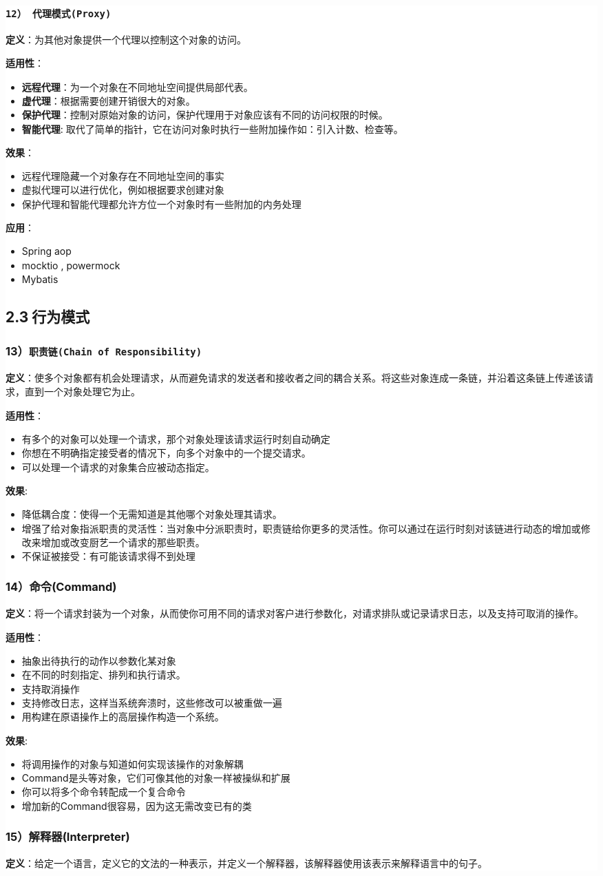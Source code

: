### `12） 代理模式(Proxy)`
**定义**：为其他对象提供一个代理以控制这个对象的访问。

**适用性**：

 - **远程代理**：为一个对象在不同地址空间提供局部代表。
 - **虚代理**：根据需要创建开销很大的对象。
 - **保护代理**：控制对原始对象的访问，保护代理用于对象应该有不同的访问权限的时候。
 - **智能代理**: 取代了简单的指针，它在访问对象时执行一些附加操作如：引入计数、检查等。

**效果**：

 - 远程代理隐藏一个对象存在不同地址空间的事实
 - 虚拟代理可以进行优化，例如根据要求创建对象
 - 保护代理和智能代理都允许方位一个对象时有一些附加的内务处理

**应用**：

 -  Spring aop
 - mocktio ,  powermock
 - Mybatis

## 2.3 行为模式
### 13）`职责链(Chain of Responsibility)`
**定义**：使多个对象都有机会处理请求，从而避免请求的发送者和接收者之间的耦合关系。将这些对象连成一条链，并沿着这条链上传递该请求，直到一个对象处理它为止。

**适用性**：

 - 有多个的对象可以处理一个请求，那个对象处理该请求运行时刻自动确定
 - 你想在不明确指定接受者的情况下，向多个对象中的一个提交请求。
 - 可以处理一个请求的对象集合应被动态指定。

**效果**:

 - 降低耦合度：使得一个无需知道是其他哪个对象处理其请求。
 - 增强了给对象指派职责的灵活性：当对象中分派职责时，职责链给你更多的灵活性。你可以通过在运行时刻对该链进行动态的增加或修改来增加或改变厨艺一个请求的那些职责。
 - 不保证被接受：有可能该请求得不到处理

### 14）命令(Command)
**定义**：将一个请求封装为一个对象，从而使你可用不同的请求对客户进行参数化，对请求排队或记录请求日志，以及支持可取消的操作。  
 
**适用性**：

 - 抽象出待执行的动作以参数化某对象
 - 在不同的时刻指定、排列和执行请求。
 - 支持取消操作
 - 支持修改日志，这样当系统奔溃时，这些修改可以被重做一遍
 - 用构建在原语操作上的高层操作构造一个系统。

**效果**:

 - 将调用操作的对象与知道如何实现该操作的对象解耦
 - Command是头等对象，它们可像其他的对象一样被操纵和扩展
 - 你可以将多个命令转配成一个复合命令
 - 增加新的Command很容易，因为这无需改变已有的类
### 15）解释器(Interpreter)
**定义**：给定一个语言，定义它的文法的一种表示，并定义一个解释器，该解释器使用该表示来解释语言中的句子。
